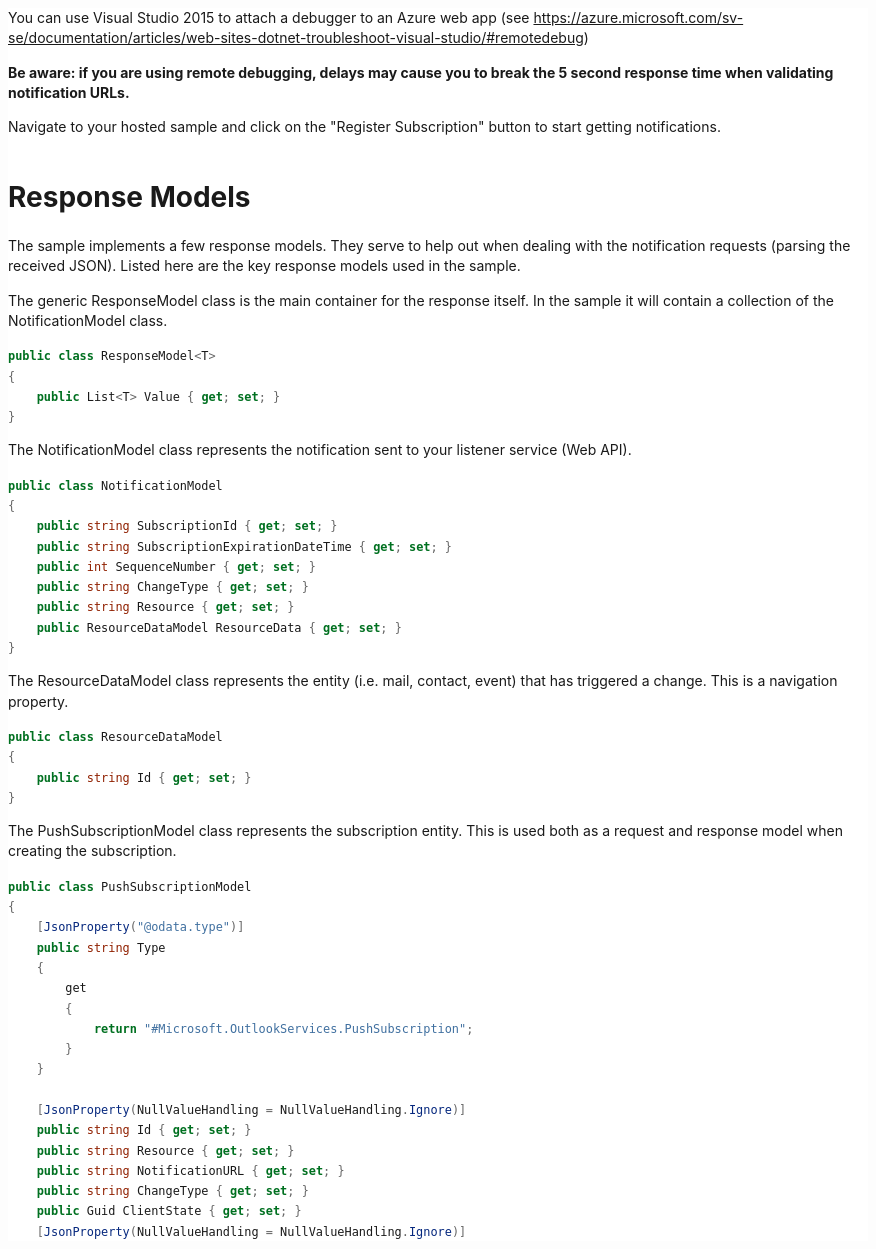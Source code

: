 You can use Visual Studio 2015 to attach a debugger to an Azure web app (see <https://azure.microsoft.com/sv-se/documentation/articles/web-sites-dotnet-troubleshoot-visual-studio/#remotedebug>)

**Be aware: if you are using remote debugging, delays may cause you to break the 5 second response time when validating notification URLs.**

Navigate to your hosted sample and click on the "Register Subscription" button to start getting notifications.

# Response Models #
The sample implements a few response models. They serve to help out when dealing with the notification requests (parsing the received JSON). Listed here are the key response models used in the sample. 

The generic ResponseModel class is the main container for the response itself. In the sample it will contain a collection of the NotificationModel class.

```C#
public class ResponseModel<T>
{
    public List<T> Value { get; set; }
}
```
The NotificationModel class represents the notification sent to your listener service (Web API).

```C#
public class NotificationModel
{
    public string SubscriptionId { get; set; }
    public string SubscriptionExpirationDateTime { get; set; }
    public int SequenceNumber { get; set; }
    public string ChangeType { get; set; }
    public string Resource { get; set; }
    public ResourceDataModel ResourceData { get; set; }
}
```
The ResourceDataModel class represents the entity (i.e. mail, contact, event) that has triggered a change. This is a navigation property. 

```C#
public class ResourceDataModel
{
    public string Id { get; set; }
}
```
The PushSubscriptionModel class represents the subscription entity. This is used both as a request and response model when creating the subscription.
```C#
public class PushSubscriptionModel
{
    [JsonProperty("@odata.type")]
    public string Type
    {
        get
        {
            return "#Microsoft.OutlookServices.PushSubscription";
        }
    }

    [JsonProperty(NullValueHandling = NullValueHandling.Ignore)]
    public string Id { get; set; }
    public string Resource { get; set; }
    public string NotificationURL { get; set; }
    public string ChangeType { get; set; }
    public Guid ClientState { get; set; }
    [JsonProperty(NullValueHandling = NullValueHandling.Ignore)]
```